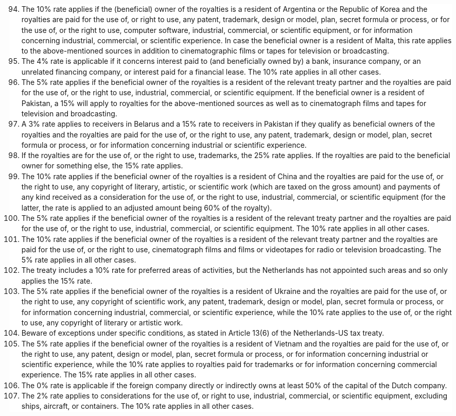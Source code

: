   94. The 10% rate applies if the (beneficial) owner of the royalties is a resident of Argentina or the Republic of Korea and the royalties are paid for the use of, or right to use, any patent, trademark, design or model, plan, secret formula or process, or for the use of, or the right to use, computer software, industrial, commercial, or scientific equipment, or for information concerning industrial, commercial, or scientific experience. In case the beneficial owner is a resident of Malta, this rate applies to the above-mentioned sources in addition to cinematographic films or tapes for television or broadcasting.
  95. The 4% rate is applicable if it concerns interest paid to (and beneficially owned by) a bank, insurance company, or an unrelated financing company, or interest paid for a financial lease. The 10% rate applies in all other cases.
  96. The 5% rate applies if the beneficial owner of the royalties is a resident of the relevant treaty partner and the royalties are paid for the use of, or the right to use, industrial, commercial, or scientific equipment. If the beneficial owner is a resident of Pakistan, a 15% will apply to royalties for the above-mentioned sources as well as to cinematograph films and tapes for television and broadcasting.
  97. A 3% rate applies to receivers in Belarus and a 15% rate to receivers in Pakistan if they qualify as beneficial owners of the royalties and the royalties are paid for the use of, or the right to use, any patent, trademark, design or model, plan, secret formula or process, or for information concerning industrial or scientific experience.
  98. If the royalties are for the use of, or the right to use, trademarks, the 25% rate applies. If the royalties are paid to the beneficial owner for something else, the 15% rate applies.
  99. The 10% rate applies if the beneficial owner of the royalties is a resident of China and the royalties are paid for the use of, or the right to use, any copyright of literary, artistic, or scientific work (which are taxed on the gross amount) and payments of any kind received as a consideration for the use of, or the right to use, industrial, commercial, or scientific equipment (for the latter, the rate is applied to an adjusted amount being 60% of the royalty).
  100. The 5% rate applies if the beneficial owner of the royalties is a resident of the relevant treaty partner and the royalties are paid for the use of, or the right to use, industrial, commercial, or scientific equipment. The 10% rate applies in all other cases.
  101. The 10% rate applies if the beneficial owner of the royalties is a resident of the relevant treaty partner and the royalties are paid for the use of, or the right to use, cinematograph films and films or videotapes for radio or television broadcasting. The 5% rate applies in all other cases.
  102. The treaty includes a 10% rate for preferred areas of activities, but the Netherlands has not appointed such areas and so only applies the 15% rate.
  103. The 5% rate applies if the beneficial owner of the royalties is a resident of Ukraine and the royalties are paid for the use of, or the right to use, any copyright of scientific work, any patent, trademark, design or model, plan, secret formula or process, or for information concerning industrial, commercial, or scientific experience, while the 10% rate applies to the use of, or the right to use, any copyright of literary or artistic work.
  104. Beware of exceptions under specific conditions, as stated in Article 13(6) of the Netherlands-US tax treaty.
  105. The 5% rate applies if the beneficial owner of the royalties is a resident of Vietnam and the royalties are paid for the use of, or the right to use, any patent, design or model, plan, secret formula or process, or for information concerning industrial or scientific experience, while the 10% rate applies to royalties paid for trademarks or for information concerning commercial experience. The 15% rate applies in all other cases.
  106. The 0% rate is applicable if the foreign company directly or indirectly owns at least 50% of the capital of the Dutch company.
  107. The 2% rate applies to considerations for the use of, or right to use, industrial, commercial, or scientific equipment, excluding ships, aircraft, or containers. The 10% rate applies in all other cases.


